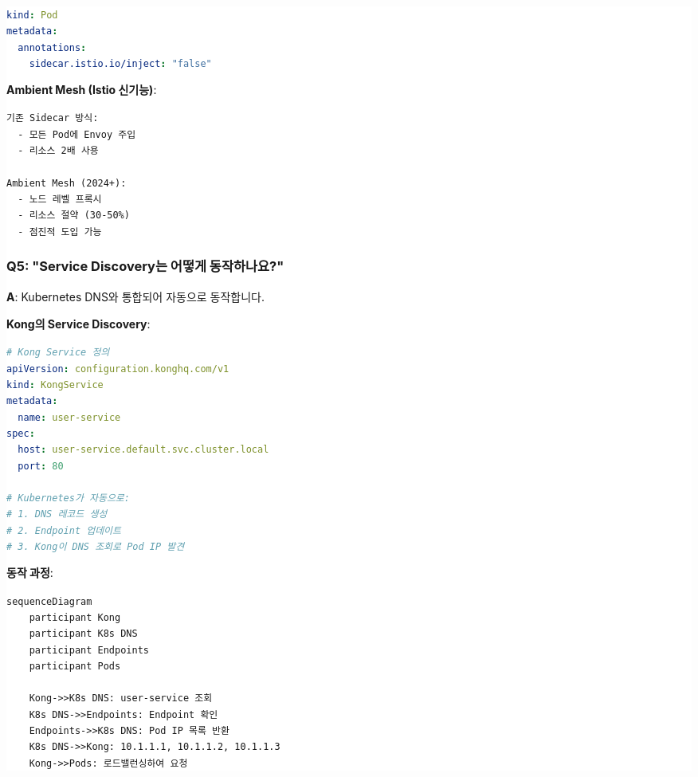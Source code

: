 ```yaml
kind: Pod
metadata:
  annotations:
    sidecar.istio.io/inject: "false"
```

**Ambient Mesh (Istio 신기능)**:
```
기존 Sidecar 방식:
  - 모든 Pod에 Envoy 주입
  - 리소스 2배 사용

Ambient Mesh (2024+):
  - 노드 레벨 프록시
  - 리소스 절약 (30-50%)
  - 점진적 도입 가능
```

### Q5: "Service Discovery는 어떻게 동작하나요?"

**A**: Kubernetes DNS와 통합되어 자동으로 동작합니다.

**Kong의 Service Discovery**:
```yaml
# Kong Service 정의
apiVersion: configuration.konghq.com/v1
kind: KongService
metadata:
  name: user-service
spec:
  host: user-service.default.svc.cluster.local
  port: 80

# Kubernetes가 자동으로:
# 1. DNS 레코드 생성
# 2. Endpoint 업데이트
# 3. Kong이 DNS 조회로 Pod IP 발견
```

**동작 과정**:
```mermaid
sequenceDiagram
    participant Kong
    participant K8s DNS
    participant Endpoints
    participant Pods
    
    Kong->>K8s DNS: user-service 조회
    K8s DNS->>Endpoints: Endpoint 확인
    Endpoints->>K8s DNS: Pod IP 목록 반환
    K8s DNS->>Kong: 10.1.1.1, 10.1.1.2, 10.1.1.3
    Kong->>Pods: 로드밸런싱하여 요청
```
